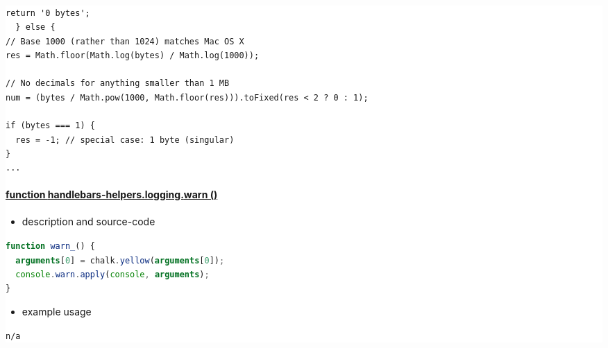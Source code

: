 ```shell
return '0 bytes';
  } else {
// Base 1000 (rather than 1024) matches Mac OS X
res = Math.floor(Math.log(bytes) / Math.log(1000));

// No decimals for anything smaller than 1 MB
num = (bytes / Math.pow(1000, Math.floor(res))).toFixed(res < 2 ? 0 : 1);

if (bytes === 1) {
  res = -1; // special case: 1 byte (singular)
}
...
```

#### <a name="apidoc.element.handlebars-helpers.logging.warn"></a>[function <span class="apidocSignatureSpan">handlebars-helpers.logging.</span>warn ()](#apidoc.element.handlebars-helpers.logging.warn)
- description and source-code
```javascript
function warn_() {
  arguments[0] = chalk.yellow(arguments[0]);
  console.warn.apply(console, arguments);
}
```
- example usage
```shell
n/a
